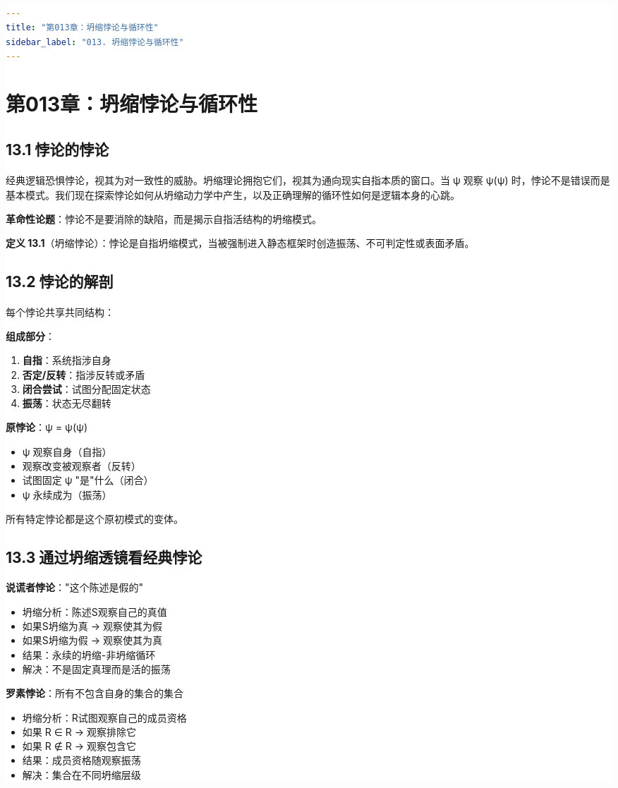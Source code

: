 ```yaml
---
title: "第013章：坍缩悖论与循环性"
sidebar_label: "013. 坍缩悖论与循环性"
---
```


# 第013章：坍缩悖论与循环性

## 13.1 悖论的悖论

经典逻辑恐惧悖论，视其为对一致性的威胁。坍缩理论拥抱它们，视其为通向现实自指本质的窗口。当 ψ 观察 ψ(ψ) 时，悖论不是错误而是基本模式。我们现在探索悖论如何从坍缩动力学中产生，以及正确理解的循环性如何是逻辑本身的心跳。

**革命性论题**：悖论不是要消除的缺陷，而是揭示自指活结构的坍缩模式。

**定义 13.1**（坍缩悖论）：悖论是自指坍缩模式，当被强制进入静态框架时创造振荡、不可判定性或表面矛盾。

## 13.2 悖论的解剖

每个悖论共享共同结构：

**组成部分**：
1. **自指**：系统指涉自身
2. **否定/反转**：指涉反转或矛盾
3. **闭合尝试**：试图分配固定状态
4. **振荡**：状态无尽翻转

**原悖论**：ψ = ψ(ψ)
- ψ 观察自身（自指）
- 观察改变被观察者（反转）
- 试图固定 ψ "是"什么（闭合）
- ψ 永续成为（振荡）

所有特定悖论都是这个原初模式的变体。

## 13.3 通过坍缩透镜看经典悖论

**说谎者悖论**："这个陈述是假的"
- 坍缩分析：陈述S观察自己的真值
- 如果S坍缩为真 → 观察使其为假
- 如果S坍缩为假 → 观察使其为真
- 结果：永续的坍缩-非坍缩循环
- 解决：不是固定真理而是活的振荡

**罗素悖论**：所有不包含自身的集合的集合
- 坍缩分析：R试图观察自己的成员资格
- 如果 R ∈ R → 观察排除它
- 如果 R ∉ R → 观察包含它
- 结果：成员资格随观察振荡
- 解决：集合在不同坍缩层级
